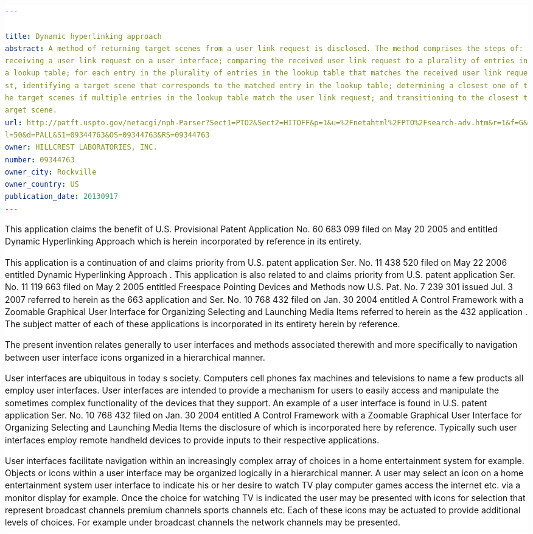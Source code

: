 ```yaml
---

title: Dynamic hyperlinking approach
abstract: A method of returning target scenes from a user link request is disclosed. The method comprises the steps of: receiving a user link request on a user interface; comparing the received user link request to a plurality of entries in a lookup table; for each entry in the plurality of entries in the lookup table that matches the received user link request, identifying a target scene that corresponds to the matched entry in the lookup table; determining a closest one of the target scenes if multiple entries in the lookup table match the user link request; and transitioning to the closest target scene.
url: http://patft.uspto.gov/netacgi/nph-Parser?Sect1=PTO2&Sect2=HITOFF&p=1&u=%2Fnetahtml%2FPTO%2Fsearch-adv.htm&r=1&f=G&l=50&d=PALL&S1=09344763&OS=09344763&RS=09344763
owner: HILLCREST LABORATORIES, INC.
number: 09344763
owner_city: Rockville
owner_country: US
publication_date: 20130917
---
```

This application claims the benefit of U.S. Provisional Patent Application No. 60 683 099 filed on May 20 2005 and entitled Dynamic Hyperlinking Approach which is herein incorporated by reference in its entirety.

This application is a continuation of and claims priority from U.S. patent application Ser. No. 11 438 520 filed on May 22 2006 entitled Dynamic Hyperlinking Approach . This application is also related to and claims priority from U.S. patent application Ser. No. 11 119 663 filed on May 2 2005 entitled Freespace Pointing Devices and Methods now U.S. Pat. No. 7 239 301 issued Jul. 3 2007 referred to herein as the 663 application and Ser. No. 10 768 432 filed on Jan. 30 2004 entitled A Control Framework with a Zoomable Graphical User Interface for Organizing Selecting and Launching Media Items referred to herein as the 432 application . The subject matter of each of these applications is incorporated in its entirety herein by reference.

The present invention relates generally to user interfaces and methods associated therewith and more specifically to navigation between user interface icons organized in a hierarchical manner.

User interfaces are ubiquitous in today s society. Computers cell phones fax machines and televisions to name a few products all employ user interfaces. User interfaces are intended to provide a mechanism for users to easily access and manipulate the sometimes complex functionality of the devices that they support. An example of a user interface is found in U.S. patent application Ser. No. 10 768 432 filed on Jan. 30 2004 entitled A Control Framework with a Zoomable Graphical User Interface for Organizing Selecting and Launching Media Items the disclosure of which is incorporated here by reference. Typically such user interfaces employ remote handheld devices to provide inputs to their respective applications.

User interfaces facilitate navigation within an increasingly complex array of choices in a home entertainment system for example. Objects or icons within a user interface may be organized logically in a hierarchical manner. A user may select an icon on a home entertainment system user interface to indicate his or her desire to watch TV play computer games access the internet etc. via a monitor display for example. Once the choice for watching TV is indicated the user may be presented with icons for selection that represent broadcast channels premium channels sports channels etc. Each of these icons may be actuated to provide additional levels of choices. For example under broadcast channels the network channels may be presented.
